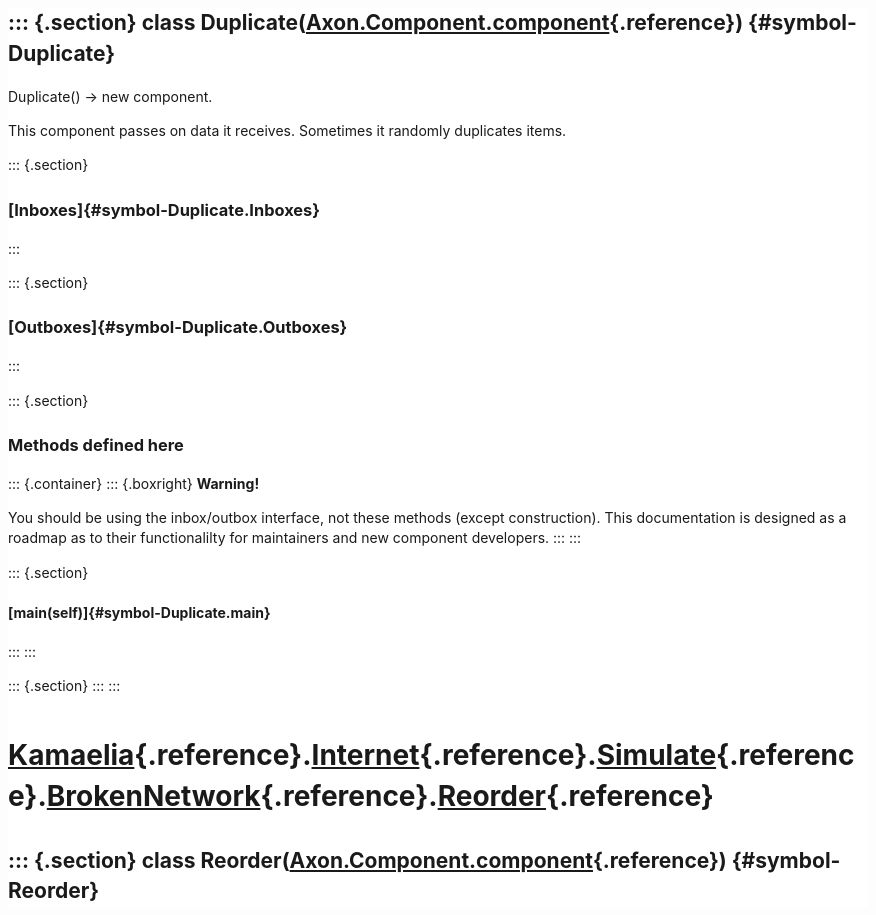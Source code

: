 ::: {.section}
class Duplicate([Axon.Component.component](/Docs/Axon/Axon.Component.component.html){.reference}) {#symbol-Duplicate}
-------------------------------------------------------------------------------------------------

Duplicate() -\> new component.

This component passes on data it receives. Sometimes it randomly
duplicates items.

::: {.section}
### [Inboxes]{#symbol-Duplicate.Inboxes}
:::

::: {.section}
### [Outboxes]{#symbol-Duplicate.Outboxes}
:::

::: {.section}
### Methods defined here

::: {.container}
::: {.boxright}
**Warning!**

You should be using the inbox/outbox interface, not these methods
(except construction). This documentation is designed as a roadmap as to
their functionalilty for maintainers and new component developers.
:::
:::

::: {.section}
#### [main(self)]{#symbol-Duplicate.main}
:::
:::

::: {.section}
:::
:::

[Kamaelia](/Components/pydoc/Kamaelia.html){.reference}.[Internet](/Components/pydoc/Kamaelia.Internet.html){.reference}.[Simulate](/Components/pydoc/Kamaelia.Internet.Simulate.html){.reference}.[BrokenNetwork](/Components/pydoc/Kamaelia.Internet.Simulate.BrokenNetwork.html){.reference}.[Reorder](/Components/pydoc/Kamaelia.Internet.Simulate.BrokenNetwork.Reorder.html){.reference}
==============================================================================================================================================================================================================================================================================================================================================================================================

::: {.section}
class Reorder([Axon.Component.component](/Docs/Axon/Axon.Component.component.html){.reference}) {#symbol-Reorder}
-----------------------------------------------------------------------------------------------
